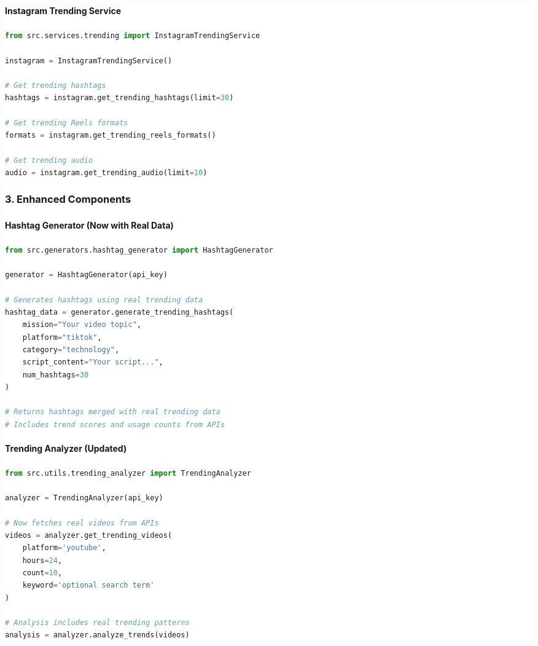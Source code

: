 #### Instagram Trending Service
```python
from src.services.trending import InstagramTrendingService

instagram = InstagramTrendingService()

# Get trending hashtags
hashtags = instagram.get_trending_hashtags(limit=30)

# Get trending Reels formats
formats = instagram.get_trending_reels_formats()

# Get trending audio
audio = instagram.get_trending_audio(limit=10)
```

### 3. Enhanced Components

#### Hashtag Generator (Now with Real Data)
```python
from src.generators.hashtag_generator import HashtagGenerator

generator = HashtagGenerator(api_key)

# Generates hashtags using real trending data
hashtag_data = generator.generate_trending_hashtags(
    mission="Your video topic",
    platform="tiktok",
    category="technology",
    script_content="Your script...",
    num_hashtags=30
)

# Returns hashtags merged with real trending data
# Includes trend scores and usage counts from APIs
```

#### Trending Analyzer (Updated)
```python
from src.utils.trending_analyzer import TrendingAnalyzer

analyzer = TrendingAnalyzer(api_key)

# Now fetches real videos from APIs
videos = analyzer.get_trending_videos(
    platform='youtube',
    hours=24,
    count=10,
    keyword='optional search term'
)

# Analysis includes real trending patterns
analysis = analyzer.analyze_trends(videos)
```
